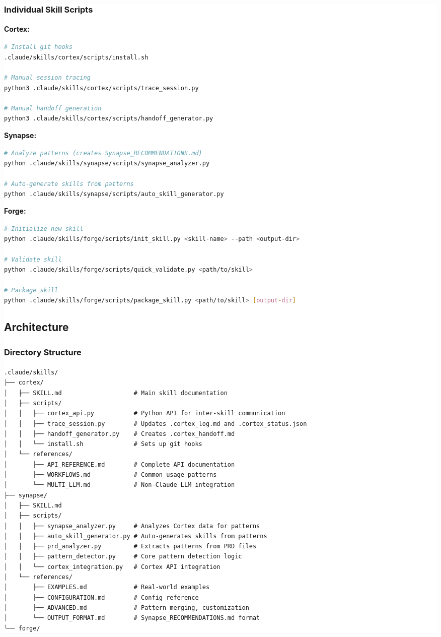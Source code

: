 ### Individual Skill Scripts

**Cortex:**
```bash
# Install git hooks
.claude/skills/cortex/scripts/install.sh

# Manual session tracing
python3 .claude/skills/cortex/scripts/trace_session.py

# Manual handoff generation
python3 .claude/skills/cortex/scripts/handoff_generator.py
```

**Synapse:**
```bash
# Analyze patterns (creates Synapse_RECOMMENDATIONS.md)
python .claude/skills/synapse/scripts/synapse_analyzer.py

# Auto-generate skills from patterns
python .claude/skills/synapse/scripts/auto_skill_generator.py
```

**Forge:**
```bash
# Initialize new skill
python .claude/skills/forge/scripts/init_skill.py <skill-name> --path <output-dir>

# Validate skill
python .claude/skills/forge/scripts/quick_validate.py <path/to/skill>

# Package skill
python .claude/skills/forge/scripts/package_skill.py <path/to/skill> [output-dir]
```

## Architecture

### Directory Structure
```
.claude/skills/
├── cortex/
│   ├── SKILL.md                    # Main skill documentation
│   ├── scripts/
│   │   ├── cortex_api.py           # Python API for inter-skill communication
│   │   ├── trace_session.py        # Updates .cortex_log.md and .cortex_status.json
│   │   ├── handoff_generator.py    # Creates .cortex_handoff.md
│   │   └── install.sh              # Sets up git hooks
│   └── references/
│       ├── API_REFERENCE.md        # Complete API documentation
│       ├── WORKFLOWS.md            # Common usage patterns
│       └── MULTI_LLM.md            # Non-Claude LLM integration
├── synapse/
│   ├── SKILL.md
│   ├── scripts/
│   │   ├── synapse_analyzer.py     # Analyzes Cortex data for patterns
│   │   ├── auto_skill_generator.py # Auto-generates skills from patterns
│   │   ├── prd_analyzer.py         # Extracts patterns from PRD files
│   │   ├── pattern_detector.py     # Core pattern detection logic
│   │   └── cortex_integration.py   # Cortex API integration
│   └── references/
│       ├── EXAMPLES.md             # Real-world examples
│       ├── CONFIGURATION.md        # Config reference
│       ├── ADVANCED.md             # Pattern merging, customization
│       └── OUTPUT_FORMAT.md        # Synapse_RECOMMENDATIONS.md format
└── forge/
```